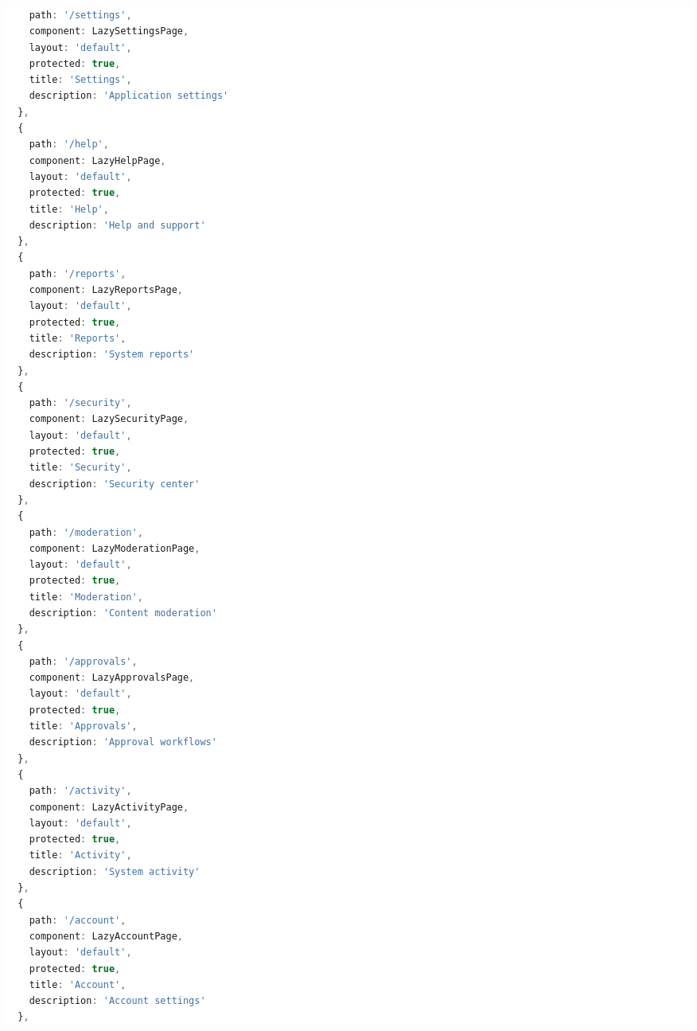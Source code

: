 ```typescript
    path: '/settings',
    component: LazySettingsPage,
    layout: 'default',
    protected: true,
    title: 'Settings',
    description: 'Application settings'
  },
  {
    path: '/help',
    component: LazyHelpPage,
    layout: 'default',
    protected: true,
    title: 'Help',
    description: 'Help and support'
  },
  {
    path: '/reports',
    component: LazyReportsPage,
    layout: 'default',
    protected: true,
    title: 'Reports',
    description: 'System reports'
  },
  {
    path: '/security',
    component: LazySecurityPage,
    layout: 'default',
    protected: true,
    title: 'Security',
    description: 'Security center'
  },
  {
    path: '/moderation',
    component: LazyModerationPage,
    layout: 'default',
    protected: true,
    title: 'Moderation',
    description: 'Content moderation'
  },
  {
    path: '/approvals',
    component: LazyApprovalsPage,
    layout: 'default',
    protected: true,
    title: 'Approvals',
    description: 'Approval workflows'
  },
  {
    path: '/activity',
    component: LazyActivityPage,
    layout: 'default',
    protected: true,
    title: 'Activity',
    description: 'System activity'
  },
  {
    path: '/account',
    component: LazyAccountPage,
    layout: 'default',
    protected: true,
    title: 'Account',
    description: 'Account settings'
  },
```